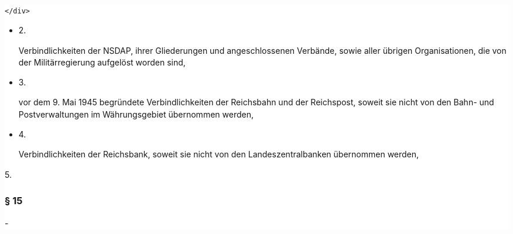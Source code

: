     </div>

  - 2\.
    
    <div style="">
    
    Verbindlichkeiten der NSDAP, ihrer Gliederungen und angeschlossenen
    Verbände, sowie aller übrigen Organisationen, die von der
    Militärregierung aufgelöst worden sind,
    
    </div>

  - 3\.
    
    <div style="">
    
    vor dem 9. Mai 1945 begründete Verbindlichkeiten der Reichsbahn und
    der Reichspost, soweit sie nicht von den Bahn- und Postverwaltungen
    im Währungsgebiet übernommen werden,
    
    </div>

  - 4\.
    
    <div style="">
    
    Verbindlichkeiten der Reichsbank, soweit sie nicht von den
    Landeszentralbanken übernommen werden,
    
    </div>

5\.

</div>

</div>

</div>

</div>

<span id="BJNR700050948BJNE002600328.html"></span>

### § 15  

<div>

<div class="jnhtml">

<div>

<div class="jurAbsatz">

\-

</div>

</div>

</div>

</div>
